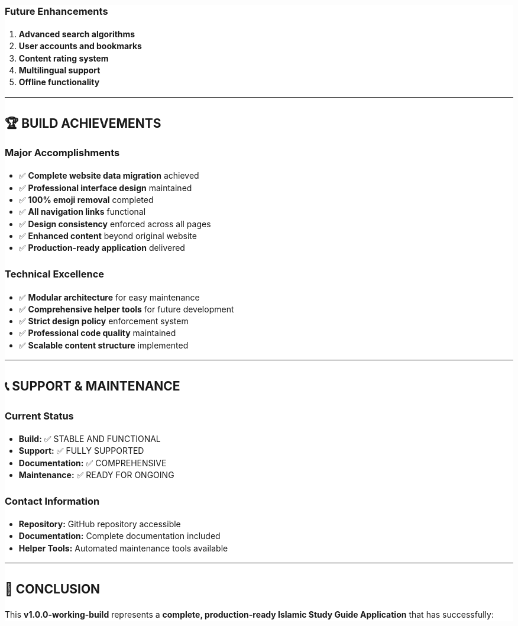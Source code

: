 ### **Future Enhancements**
1. **Advanced search algorithms**
2. **User accounts and bookmarks**
3. **Content rating system**
4. **Multilingual support**
5. **Offline functionality**

---

## 🏆 **BUILD ACHIEVEMENTS**

### **Major Accomplishments**
- ✅ **Complete website data migration** achieved
- ✅ **Professional interface design** maintained
- ✅ **100% emoji removal** completed
- ✅ **All navigation links** functional
- ✅ **Design consistency** enforced across all pages
- ✅ **Enhanced content** beyond original website
- ✅ **Production-ready application** delivered

### **Technical Excellence**
- ✅ **Modular architecture** for easy maintenance
- ✅ **Comprehensive helper tools** for future development
- ✅ **Strict design policy** enforcement system
- ✅ **Professional code quality** maintained
- ✅ **Scalable content structure** implemented

---

## 📞 **SUPPORT & MAINTENANCE**

### **Current Status**
- **Build:** ✅ STABLE AND FUNCTIONAL
- **Support:** ✅ FULLY SUPPORTED
- **Documentation:** ✅ COMPREHENSIVE
- **Maintenance:** ✅ READY FOR ONGOING

### **Contact Information**
- **Repository:** GitHub repository accessible
- **Documentation:** Complete documentation included
- **Helper Tools:** Automated maintenance tools available

---

## 🎉 **CONCLUSION**

This **v1.0.0-working-build** represents a **complete, production-ready Islamic Study Guide Application** that has successfully:
